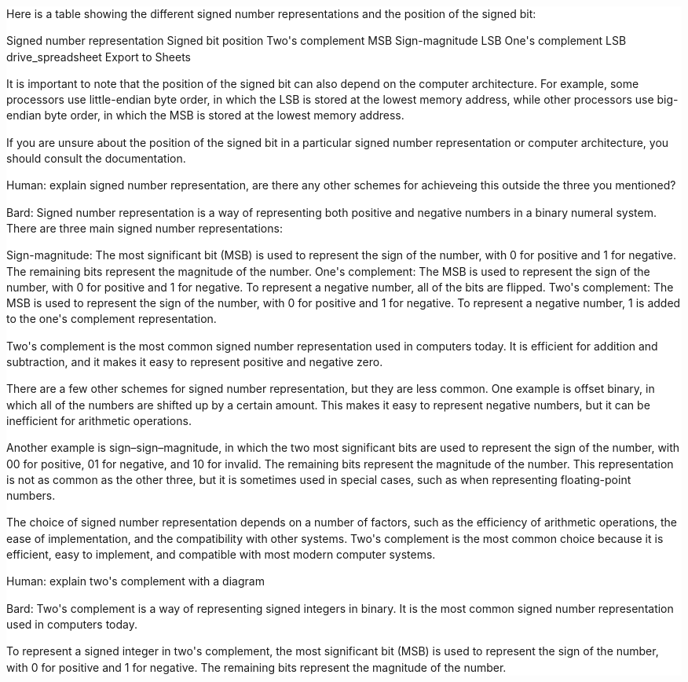 Here is a table showing the different signed number representations and the position of the signed bit:

Signed number representation	Signed bit position
Two's complement	MSB
Sign-magnitude	LSB
One's complement	LSB
drive_spreadsheet
Export to Sheets

It is important to note that the position of the signed bit can also depend on the computer architecture. For example, some processors use little-endian byte order, in which the LSB is stored at the lowest memory address, while other processors use big-endian byte order, in which the MSB is stored at the lowest memory address.

If you are unsure about the position of the signed bit in a particular signed number representation or computer architecture, you should consult the documentation.

Human: explain signed number representation, are there any other schemes for achieveing this outside the three you mentioned?

Bard: Signed number representation is a way of representing both positive and negative numbers in a binary numeral system. There are three main signed number representations:

Sign-magnitude: The most significant bit (MSB) is used to represent the sign of the number, with 0 for positive and 1 for negative. The remaining bits represent the magnitude of the number.
One's complement: The MSB is used to represent the sign of the number, with 0 for positive and 1 for negative. To represent a negative number, all of the bits are flipped.
Two's complement: The MSB is used to represent the sign of the number, with 0 for positive and 1 for negative. To represent a negative number, 1 is added to the one's complement representation.

Two's complement is the most common signed number representation used in computers today. It is efficient for addition and subtraction, and it makes it easy to represent positive and negative zero.

There are a few other schemes for signed number representation, but they are less common. One example is offset binary, in which all of the numbers are shifted up by a certain amount. This makes it easy to represent negative numbers, but it can be inefficient for arithmetic operations.

Another example is sign–sign–magnitude, in which the two most significant bits are used to represent the sign of the number, with 00 for positive, 01 for negative, and 10 for invalid. The remaining bits represent the magnitude of the number. This representation is not as common as the other three, but it is sometimes used in special cases, such as when representing floating-point numbers.

The choice of signed number representation depends on a number of factors, such as the efficiency of arithmetic operations, the ease of implementation, and the compatibility with other systems. Two's complement is the most common choice because it is efficient, easy to implement, and compatible with most modern computer systems.

Human: explain two's complement with a diagram

Bard: Two's complement is a way of representing signed integers in binary. It is the most common signed number representation used in computers today.

To represent a signed integer in two's complement, the most significant bit (MSB) is used to represent the sign of the number, with 0 for positive and 1 for negative. The remaining bits represent the magnitude of the number.
